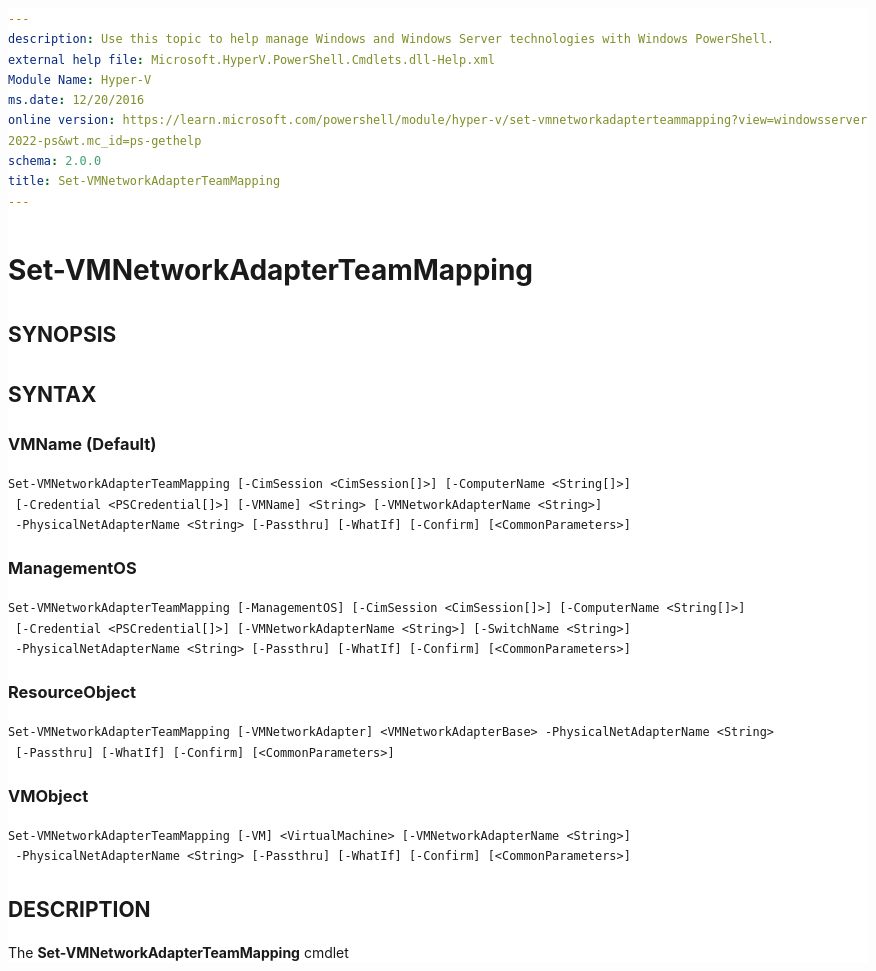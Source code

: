 ```yaml
---
description: Use this topic to help manage Windows and Windows Server technologies with Windows PowerShell.
external help file: Microsoft.HyperV.PowerShell.Cmdlets.dll-Help.xml
Module Name: Hyper-V
ms.date: 12/20/2016
online version: https://learn.microsoft.com/powershell/module/hyper-v/set-vmnetworkadapterteammapping?view=windowsserver2022-ps&wt.mc_id=ps-gethelp
schema: 2.0.0
title: Set-VMNetworkAdapterTeamMapping
---
```


# Set-VMNetworkAdapterTeamMapping

## SYNOPSIS

## SYNTAX

### VMName (Default)
```
Set-VMNetworkAdapterTeamMapping [-CimSession <CimSession[]>] [-ComputerName <String[]>]
 [-Credential <PSCredential[]>] [-VMName] <String> [-VMNetworkAdapterName <String>]
 -PhysicalNetAdapterName <String> [-Passthru] [-WhatIf] [-Confirm] [<CommonParameters>]
```

### ManagementOS
```
Set-VMNetworkAdapterTeamMapping [-ManagementOS] [-CimSession <CimSession[]>] [-ComputerName <String[]>]
 [-Credential <PSCredential[]>] [-VMNetworkAdapterName <String>] [-SwitchName <String>]
 -PhysicalNetAdapterName <String> [-Passthru] [-WhatIf] [-Confirm] [<CommonParameters>]
```

### ResourceObject
```
Set-VMNetworkAdapterTeamMapping [-VMNetworkAdapter] <VMNetworkAdapterBase> -PhysicalNetAdapterName <String>
 [-Passthru] [-WhatIf] [-Confirm] [<CommonParameters>]
```

### VMObject
```
Set-VMNetworkAdapterTeamMapping [-VM] <VirtualMachine> [-VMNetworkAdapterName <String>]
 -PhysicalNetAdapterName <String> [-Passthru] [-WhatIf] [-Confirm] [<CommonParameters>]
```

## DESCRIPTION
The **Set-VMNetworkAdapterTeamMapping** cmdlet
